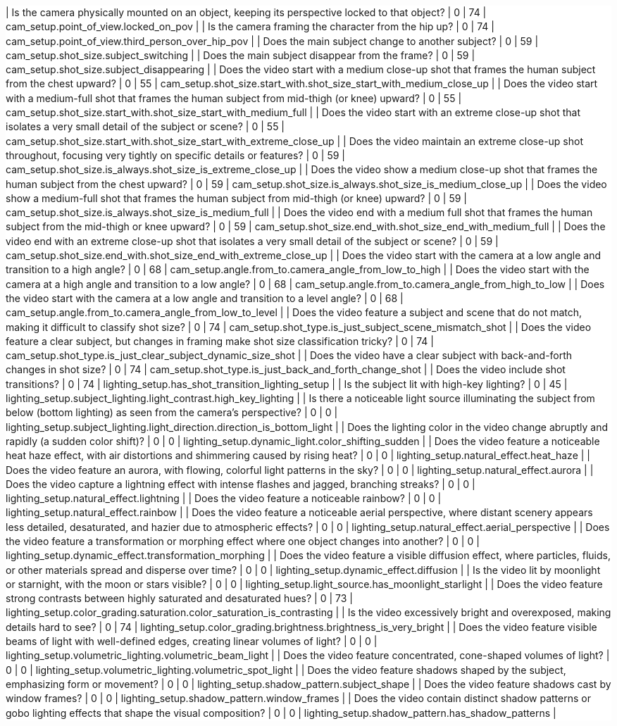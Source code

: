 | Is the camera physically mounted on an object, keeping its perspective locked to that object? | 0 | 74 | cam_setup.point_of_view.locked_on_pov |
| Is the camera framing the character from the hip up? | 0 | 74 | cam_setup.point_of_view.third_person_over_hip_pov |
| Does the main subject change to another subject? | 0 | 59 | cam_setup.shot_size.subject_switching |
| Does the main subject disappear from the frame? | 0 | 59 | cam_setup.shot_size.subject_disappearing |
| Does the video start with a medium close-up shot that frames the human subject from the chest upward? | 0 | 55 | cam_setup.shot_size.start_with.shot_size_start_with_medium_close_up |
| Does the video start with a medium-full shot that frames the human subject from mid-thigh (or knee) upward? | 0 | 55 | cam_setup.shot_size.start_with.shot_size_start_with_medium_full |
| Does the video start with an extreme close-up shot that isolates a very small detail of the subject or scene? | 0 | 55 | cam_setup.shot_size.start_with.shot_size_start_with_extreme_close_up |
| Does the video maintain an extreme close-up shot throughout, focusing very tightly on specific details or features? | 0 | 59 | cam_setup.shot_size.is_always.shot_size_is_extreme_close_up |
| Does the video show a medium close-up shot that frames the human subject from the chest upward? | 0 | 59 | cam_setup.shot_size.is_always.shot_size_is_medium_close_up |
| Does the video show a medium-full shot that frames the human subject from mid-thigh (or knee) upward? | 0 | 59 | cam_setup.shot_size.is_always.shot_size_is_medium_full |
| Does the video end with a medium full shot that frames the human subject from the mid-thigh or knee upward? | 0 | 59 | cam_setup.shot_size.end_with.shot_size_end_with_medium_full |
| Does the video end with an extreme close-up shot that isolates a very small detail of the subject or scene? | 0 | 59 | cam_setup.shot_size.end_with.shot_size_end_with_extreme_close_up |
| Does the video start with the camera at a low angle and transition to a high angle? | 0 | 68 | cam_setup.angle.from_to.camera_angle_from_low_to_high |
| Does the video start with the camera at a high angle and transition to a low angle? | 0 | 68 | cam_setup.angle.from_to.camera_angle_from_high_to_low |
| Does the video start with the camera at a low angle and transition to a level angle? | 0 | 68 | cam_setup.angle.from_to.camera_angle_from_low_to_level |
| Does the video feature a subject and scene that do not match, making it difficult to classify shot size? | 0 | 74 | cam_setup.shot_type.is_just_subject_scene_mismatch_shot |
| Does the video feature a clear subject, but changes in framing make shot size classification tricky? | 0 | 74 | cam_setup.shot_type.is_just_clear_subject_dynamic_size_shot |
| Does the video have a clear subject with back-and-forth changes in shot size? | 0 | 74 | cam_setup.shot_type.is_just_back_and_forth_change_shot |
| Does the video include shot transitions? | 0 | 74 | lighting_setup.has_shot_transition_lighting_setup |
| Is the subject lit with high-key lighting? | 0 | 45 | lighting_setup.subject_lighting.light_contrast.high_key_lighting |
| Is there a noticeable light source illuminating the subject from below (bottom lighting) as seen from the camera’s perspective? | 0 | 0 | lighting_setup.subject_lighting.light_direction.direction_is_bottom_light |
| Does the lighting color in the video change abruptly and rapidly (a sudden color shift)? | 0 | 0 | lighting_setup.dynamic_light.color_shifting_sudden |
| Does the video feature a noticeable heat haze effect, with air distortions and shimmering caused by rising heat? | 0 | 0 | lighting_setup.natural_effect.heat_haze |
| Does the video feature an aurora, with flowing, colorful light patterns in the sky? | 0 | 0 | lighting_setup.natural_effect.aurora |
| Does the video capture a lightning effect with intense flashes and jagged, branching streaks? | 0 | 0 | lighting_setup.natural_effect.lightning |
| Does the video feature a noticeable rainbow? | 0 | 0 | lighting_setup.natural_effect.rainbow |
| Does the video feature a noticeable aerial perspective, where distant scenery appears less detailed, desaturated, and hazier due to atmospheric effects? | 0 | 0 | lighting_setup.natural_effect.aerial_perspective |
| Does the video feature a transformation or morphing effect where one object changes into another? | 0 | 0 | lighting_setup.dynamic_effect.transformation_morphing |
| Does the video feature a visible diffusion effect, where particles, fluids, or other materials spread and disperse over time? | 0 | 0 | lighting_setup.dynamic_effect.diffusion |
| Is the video lit by moonlight or starnight, with the moon or stars visible? | 0 | 0 | lighting_setup.light_source.has_moonlight_starlight |
| Does the video feature strong contrasts between highly saturated and desaturated hues? | 0 | 73 | lighting_setup.color_grading.saturation.color_saturation_is_contrasting |
| Is the video excessively bright and overexposed, making details hard to see? | 0 | 74 | lighting_setup.color_grading.brightness.brightness_is_very_bright |
| Does the video feature visible beams of light with well-defined edges, creating linear volumes of light? | 0 | 0 | lighting_setup.volumetric_lighting.volumetric_beam_light |
| Does the video feature concentrated, cone-shaped volumes of light? | 0 | 0 | lighting_setup.volumetric_lighting.volumetric_spot_light |
| Does the video feature shadows shaped by the subject, emphasizing form or movement? | 0 | 0 | lighting_setup.shadow_pattern.subject_shape |
| Does the video feature shadows cast by window frames? | 0 | 0 | lighting_setup.shadow_pattern.window_frames |
| Does the video contain distinct shadow patterns or gobo lighting effects that shape the visual composition? | 0 | 0 | lighting_setup.shadow_pattern.has_shadow_patterns |